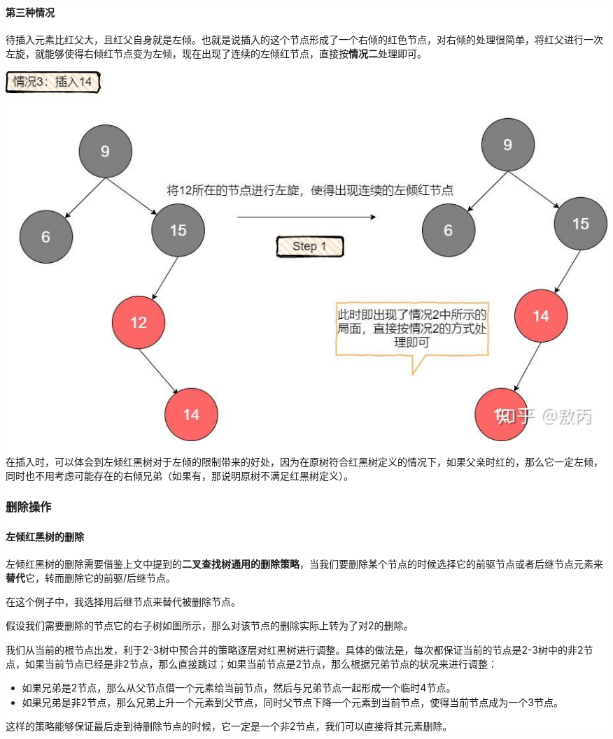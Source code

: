 #### 第三种情况

待插入元素比红父大，且红父自身就是左倾。也就是说插入的这个节点形成了一个右倾的红色节点，对右倾的处理很简单，将红父进行一次左旋，就能够使得右倾红节点变为左倾，现在出现了连续的左倾红节点，直接按**情况二**处理即可。

![14](./images/14.jpg)

在插入时，可以体会到左倾红黑树对于左倾的限制带来的好处，因为在原树符合红黑树定义的情况下，如果父亲时红的，那么它一定左倾，同时也不用考虑可能存在的右倾兄弟（如果有，那说明原树不满足红黑树定义）。



### 删除操作

#### 左倾红黑树的删除

左倾红黑树的删除需要借鉴上文中提到的**二叉查找树通用的删除策略**，当我们要删除某个节点的时候选择它的前驱节点或者后继节点元素来**替代**它，转而删除它的前驱/后继节点。

在这个例子中，我选择用后继节点来替代被删除节点。

假设我们需要删除的节点它的右子树如图所示，那么对该节点的删除实际上转为了对2的删除。

我们从当前的根节点出发，利于2-3树中预合并的策略逐层对红黑树进行调整。具体的做法是，每次都保证当前的节点是2-3树中的非2节点，如果当前节点已经是非2节点，那么直接跳过；如果当前节点是2节点，那么根据兄弟节点的状况来进行调整：

- 如果兄弟是2节点，那么从父节点借一个元素给当前节点，然后与兄弟节点一起形成一个临时4节点。
- 如果兄弟是非2节点，那么兄弟上升一个元素到父节点，同时父节点下降一个元素到当前节点，使得当前节点成为一个3节点。

这样的策略能够保证最后走到待删除节点的时候，它一定是一个非2节点，我们可以直接将其元素删除。
